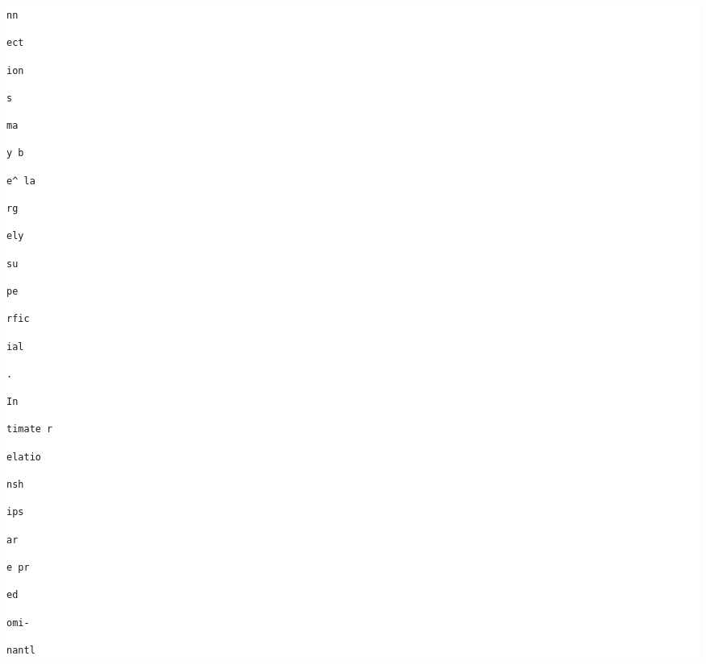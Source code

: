 ```
nn
```
```
ect
```
```
ion
```
```
s
```
```
ma
```
```
y b
```
```
e^ la
```
```
rg
```
```
ely
```
```
su
```
```
pe
```
```
rfic
```
```
ial
```
```
.
```
```
In
```
```
timate r
```
```
elatio
```
```
nsh
```
```
ips
```
```
ar
```
```
e pr
```
```
ed
```
```
omi-
```
```
nantl
```
```
```